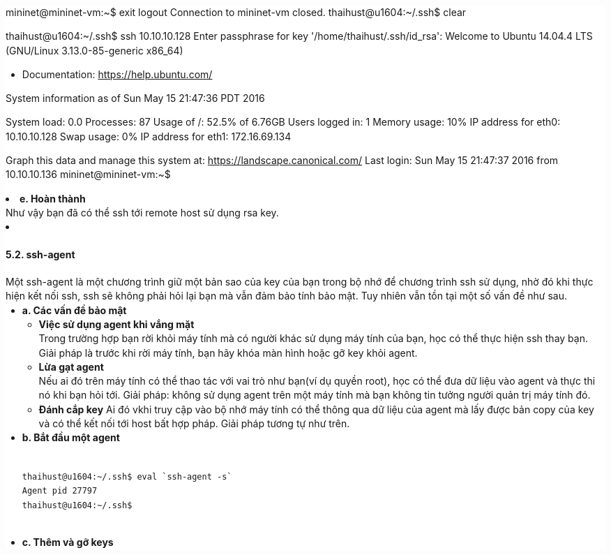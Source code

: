 mininet@mininet-vm:~$ exit
logout
Connection to mininet-vm closed.
thaihust@u1604:~/.ssh$ clear

thaihust@u1604:~/.ssh$ ssh 10.10.10.128
Enter passphrase for key '/home/thaihust/.ssh/id_rsa':
Welcome to Ubuntu 14.04.4 LTS (GNU/Linux 3.13.0-85-generic x86_64)

 * Documentation:  https://help.ubuntu.com/

  System information as of Sun May 15 21:47:36 PDT 2016

  System load:  0.0               Processes:           87
  Usage of /:   52.5% of 6.76GB   Users logged in:     1
  Memory usage: 10%               IP address for eth0: 10.10.10.128
  Swap usage:   0%                IP address for eth1: 172.16.69.134

  Graph this data and manage this system at:
    https://landscape.canonical.com/
Last login: Sun May 15 21:47:37 2016 from 10.10.10.136
mininet@mininet-vm:~$
</code>
</pre>
</li>
<li><b>e. Hoàn thành</b>
<br>Như vậy bạn đã có thể ssh tới remote host sử dụng rsa key.
</li>
</ul>
</li>

<li><h4><a name="agent">5.2. ssh-agent</a></h4>
Một ssh-agent là một chương trình giữ một bản sao của key của bạn trong bộ nhớ để chương trình ssh sử dụng, nhờ đó khi thực hiện kết nối ssh, ssh sẽ không phải hỏi lại bạn mà vẫn đảm bảo tính bảo mật. Tuy nhiên vẫn tồn tại một số vấn đề như sau.
<ul>
<li><b>a. Các vấn đề bảo mật</b>
<ul>
<li><b>Việc sử dụng agent khi vắng mặt</b>
<br>
Trong trường hợp bạn rời khỏi máy tính mà có người khác sử dụng máy tính của bạn, học có thể thực hiện ssh thay bạn. Giải pháp là trước khi rời máy tính, bạn hãy khóa màn hình hoặc gỡ key khỏi agent.
</li>
<li><b>Lừa gạt agent</b>
<br>
Nếu ai đó trên máy tính có thể thao tác với vai trò như bạn(ví dụ quyền root), học có thể đưa dữ liệu vào agent và thực thi nó khi bạn hỏi tới. Giải pháp: không sử dụng agent trên một máy tính mà bạn không tin tưởng người quản trị máy tính đó. 
</li>
<li><b>Đánh cắp key</b>
Ai đó vkhi truy cập vào bộ nhớ máy tính có thể thông qua dữ liệu của agent mà lấy được bản copy của key và có thể kết nối tới host bất hợp pháp. Giải pháp tương tự như trên.
</li>
</ul>
</li>
<li><b>b. Bắt đầu một agent</b>
<pre>
<code>
thaihust@u1604:~/.ssh$ eval `ssh-agent -s`
Agent pid 27797
thaihust@u1604:~/.ssh$
</code>
</pre>
</li>
<li><b>c. Thêm và gỡ keys</b>
<ul>